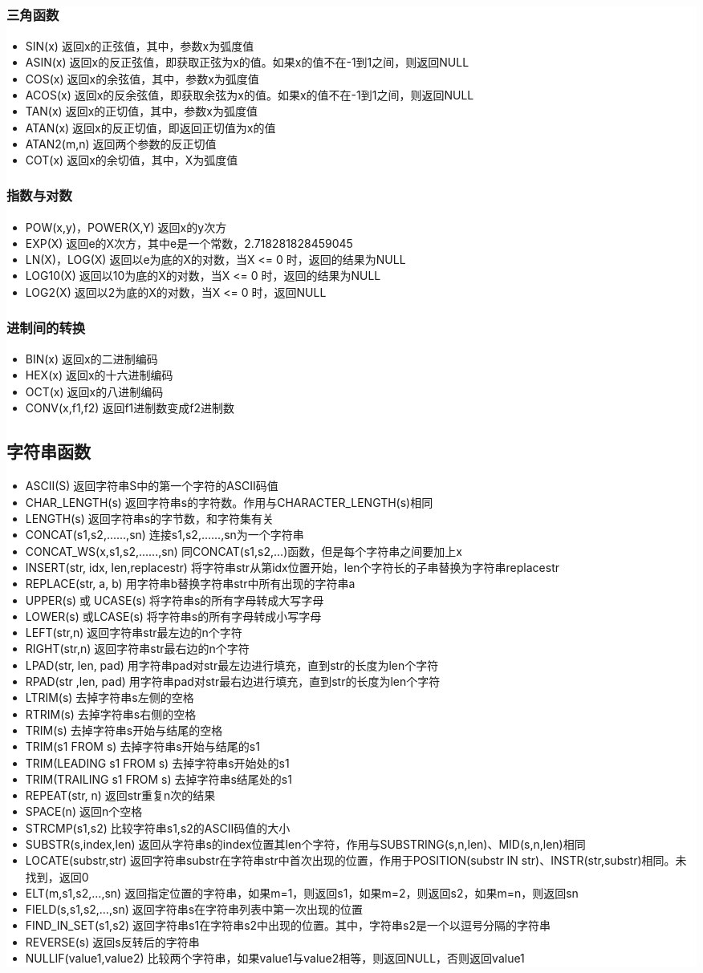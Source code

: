 ### 三角函数
- SIN(x) 返回x的正弦值，其中，参数x为弧度值
- ASIN(x) 返回x的反正弦值，即获取正弦为x的值。如果x的值不在-1到1之间，则返回NULL
- COS(x) 返回x的余弦值，其中，参数x为弧度值
- ACOS(x) 返回x的反余弦值，即获取余弦为x的值。如果x的值不在-1到1之间，则返回NULL
- TAN(x) 返回x的正切值，其中，参数x为弧度值
- ATAN(x) 返回x的反正切值，即返回正切值为x的值
- ATAN2(m,n) 返回两个参数的反正切值
- COT(x) 返回x的余切值，其中，X为弧度值

### 指数与对数
- POW(x,y)，POWER(X,Y) 返回x的y次方
- EXP(X) 返回e的X次方，其中e是一个常数，2.718281828459045
- LN(X)，LOG(X) 返回以e为底的X的对数，当X <= 0 时，返回的结果为NULL
- LOG10(X) 返回以10为底的X的对数，当X <= 0 时，返回的结果为NULL
- LOG2(X) 返回以2为底的X的对数，当X <= 0 时，返回NULL

### 进制间的转换
- BIN(x) 返回x的二进制编码
- HEX(x) 返回x的十六进制编码
- OCT(x) 返回x的八进制编码
- CONV(x,f1,f2) 返回f1进制数变成f2进制数


## 字符串函数
- ASCII(S) 返回字符串S中的第一个字符的ASCII码值
- CHAR_LENGTH(s) 返回字符串s的字符数。作用与CHARACTER_LENGTH(s)相同
- LENGTH(s) 返回字符串s的字节数，和字符集有关
- CONCAT(s1,s2,......,sn) 连接s1,s2,......,sn为一个字符串
- CONCAT_WS(x,s1,s2,......,sn) 同CONCAT(s1,s2,...)函数，但是每个字符串之间要加上x
- INSERT(str, idx, len,replacestr) 将字符串str从第idx位置开始，len个字符长的子串替换为字符串replacestr
- REPLACE(str, a, b) 用字符串b替换字符串str中所有出现的字符串a
- UPPER(s) 或 UCASE(s) 将字符串s的所有字母转成大写字母
- LOWER(s) 或LCASE(s) 将字符串s的所有字母转成小写字母
- LEFT(str,n) 返回字符串str最左边的n个字符
- RIGHT(str,n) 返回字符串str最右边的n个字符
- LPAD(str, len, pad) 用字符串pad对str最左边进行填充，直到str的长度为len个字符
- RPAD(str ,len, pad) 用字符串pad对str最右边进行填充，直到str的长度为len个字符
- LTRIM(s) 去掉字符串s左侧的空格
- RTRIM(s) 去掉字符串s右侧的空格
- TRIM(s) 去掉字符串s开始与结尾的空格
- TRIM(s1 FROM s) 去掉字符串s开始与结尾的s1
- TRIM(LEADING s1 FROM s) 去掉字符串s开始处的s1
- TRIM(TRAILING s1 FROM s) 去掉字符串s结尾处的s1
- REPEAT(str, n) 返回str重复n次的结果
- SPACE(n) 返回n个空格
- STRCMP(s1,s2) 比较字符串s1,s2的ASCII码值的大小
- SUBSTR(s,index,len) 返回从字符串s的index位置其len个字符，作用与SUBSTRING(s,n,len)、MID(s,n,len)相同
- LOCATE(substr,str) 返回字符串substr在字符串str中首次出现的位置，作用于POSITION(substr IN str)、INSTR(str,substr)相同。未找到，返回0
- ELT(m,s1,s2,…,sn) 返回指定位置的字符串，如果m=1，则返回s1，如果m=2，则返回s2，如果m=n，则返回sn
- FIELD(s,s1,s2,…,sn) 返回字符串s在字符串列表中第一次出现的位置
- FIND_IN_SET(s1,s2) 返回字符串s1在字符串s2中出现的位置。其中，字符串s2是一个以逗号分隔的字符串
- REVERSE(s) 返回s反转后的字符串
- NULLIF(value1,value2) 比较两个字符串，如果value1与value2相等，则返回NULL，否则返回value1
